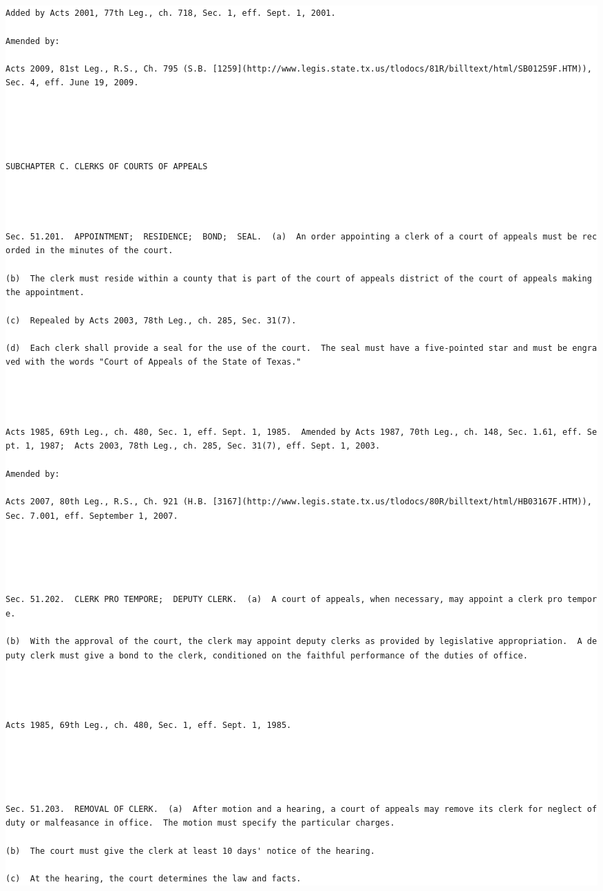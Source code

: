     
    
    
    Added by Acts 2001, 77th Leg., ch. 718, Sec. 1, eff. Sept. 1, 2001.
    
    Amended by: 
    
    Acts 2009, 81st Leg., R.S., Ch. 795 (S.B. [1259](http://www.legis.state.tx.us/tlodocs/81R/billtext/html/SB01259F.HTM)), Sec. 4, eff. June 19, 2009.
    
    
    
    
    
    SUBCHAPTER C. CLERKS OF COURTS OF APPEALS
    
      
    
    
    Sec. 51.201.  APPOINTMENT;  RESIDENCE;  BOND;  SEAL.  (a)  An order appointing a clerk of a court of appeals must be recorded in the minutes of the court.
    
    (b)  The clerk must reside within a county that is part of the court of appeals district of the court of appeals making the appointment.
    
    (c)  Repealed by Acts 2003, 78th Leg., ch. 285, Sec. 31(7).
    
    (d)  Each clerk shall provide a seal for the use of the court.  The seal must have a five-pointed star and must be engraved with the words "Court of Appeals of the State of Texas."
    
    
    
    
    Acts 1985, 69th Leg., ch. 480, Sec. 1, eff. Sept. 1, 1985.  Amended by Acts 1987, 70th Leg., ch. 148, Sec. 1.61, eff. Sept. 1, 1987;  Acts 2003, 78th Leg., ch. 285, Sec. 31(7), eff. Sept. 1, 2003.
    
    Amended by: 
    
    Acts 2007, 80th Leg., R.S., Ch. 921 (H.B. [3167](http://www.legis.state.tx.us/tlodocs/80R/billtext/html/HB03167F.HTM)), Sec. 7.001, eff. September 1, 2007.
    
    
    
    
    
    Sec. 51.202.  CLERK PRO TEMPORE;  DEPUTY CLERK.  (a)  A court of appeals, when necessary, may appoint a clerk pro tempore.
    
    (b)  With the approval of the court, the clerk may appoint deputy clerks as provided by legislative appropriation.  A deputy clerk must give a bond to the clerk, conditioned on the faithful performance of the duties of office.
    
    
    
    
    Acts 1985, 69th Leg., ch. 480, Sec. 1, eff. Sept. 1, 1985.
    
    
    
    
    
    Sec. 51.203.  REMOVAL OF CLERK.  (a)  After motion and a hearing, a court of appeals may remove its clerk for neglect of duty or malfeasance in office.  The motion must specify the particular charges.
    
    (b)  The court must give the clerk at least 10 days' notice of the hearing.
    
    (c)  At the hearing, the court determines the law and facts.
    
    